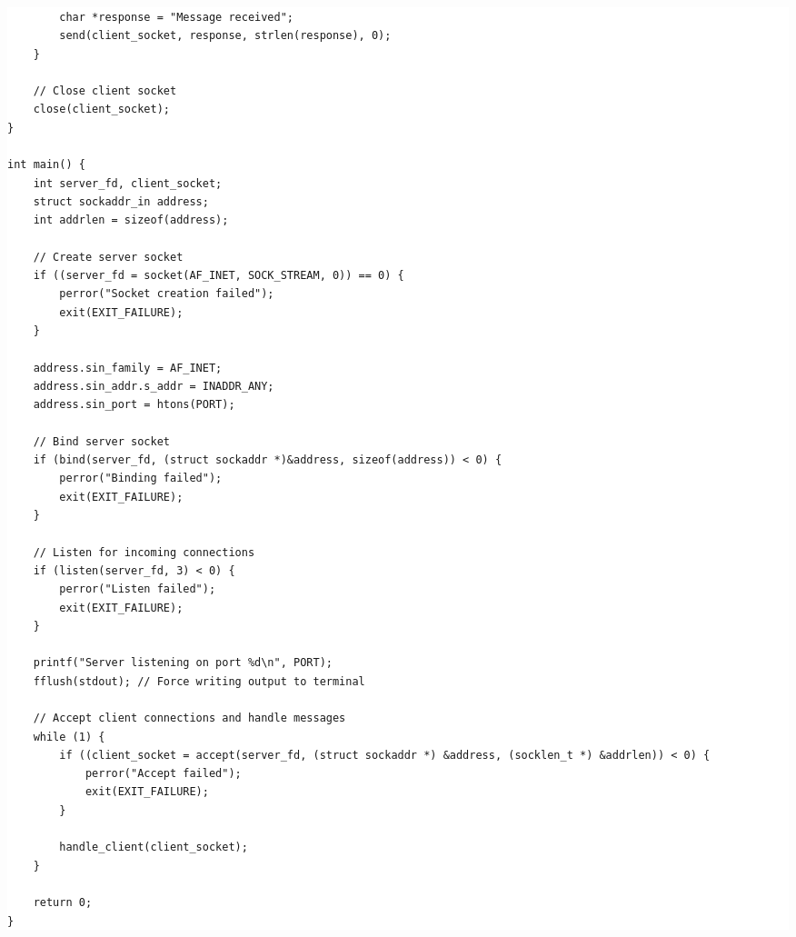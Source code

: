 ```
        char *response = "Message received";
        send(client_socket, response, strlen(response), 0);
    }

    // Close client socket
    close(client_socket);
}

int main() {
    int server_fd, client_socket;
    struct sockaddr_in address;
    int addrlen = sizeof(address);

    // Create server socket
    if ((server_fd = socket(AF_INET, SOCK_STREAM, 0)) == 0) {
        perror("Socket creation failed");
        exit(EXIT_FAILURE);
    }

    address.sin_family = AF_INET;
    address.sin_addr.s_addr = INADDR_ANY;
    address.sin_port = htons(PORT);

    // Bind server socket
    if (bind(server_fd, (struct sockaddr *)&address, sizeof(address)) < 0) {
        perror("Binding failed");
        exit(EXIT_FAILURE);
    }

    // Listen for incoming connections
    if (listen(server_fd, 3) < 0) {
        perror("Listen failed");
        exit(EXIT_FAILURE);
    }

    printf("Server listening on port %d\n", PORT);
    fflush(stdout); // Force writing output to terminal

    // Accept client connections and handle messages
    while (1) {
        if ((client_socket = accept(server_fd, (struct sockaddr *) &address, (socklen_t *) &addrlen)) < 0) {
            perror("Accept failed");
            exit(EXIT_FAILURE);
        }

        handle_client(client_socket);
    }

    return 0;
}
```
